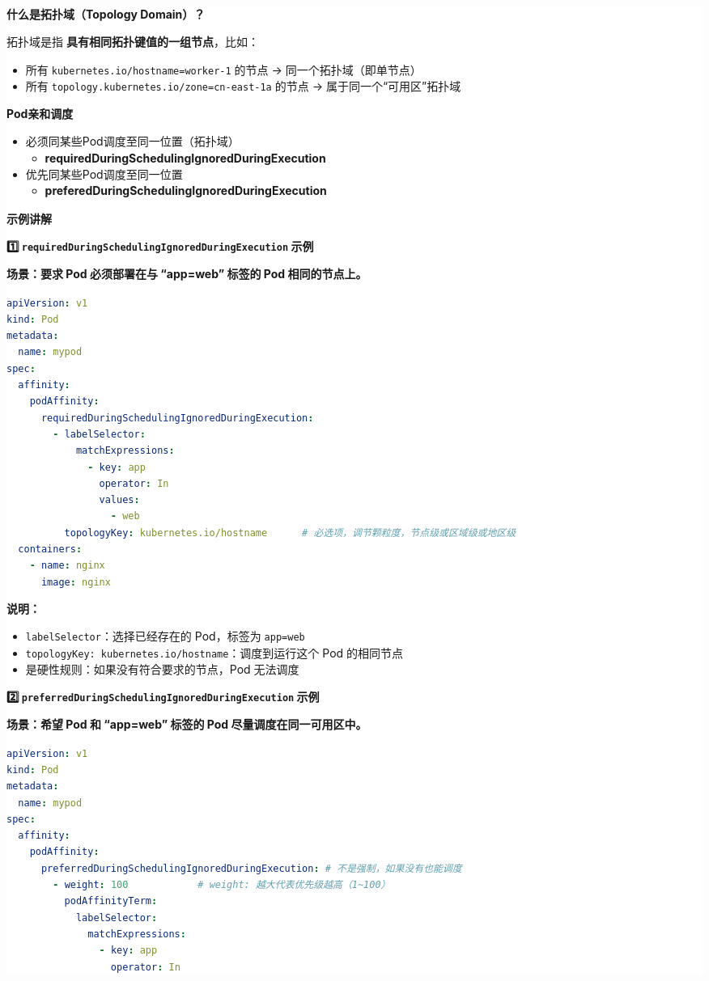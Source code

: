 

**什么是拓扑域（Topology Domain）？**

拓扑域是指 **具有相同拓扑键值的一组节点**，比如：

- 所有 `kubernetes.io/hostname=worker-1` 的节点 → 同一个拓扑域（即单节点）
- 所有 `topology.kubernetes.io/zone=cn-east-1a` 的节点 → 属于同一个“可用区”拓扑域



**Pod亲和调度**

- 必须同某些Pod调度至同一位置（拓扑域）
  - **requiredDuringSchedulingIgnoredDuringExecution**
- 优先同某些Pod调度至同一位置
  - **preferedDuringSchedulingIgnoredDuringExecution**



**示例讲解**

**1️⃣ `requiredDuringSchedulingIgnoredDuringExecution` 示例**

**场景：要求 Pod 必须部署在与 “app=web” 标签的 Pod 相同的节点上。**

```yaml
apiVersion: v1
kind: Pod
metadata:
  name: mypod
spec:
  affinity:
    podAffinity:
      requiredDuringSchedulingIgnoredDuringExecution:
        - labelSelector:
            matchExpressions:
              - key: app
                operator: In
                values:
                  - web
          topologyKey: kubernetes.io/hostname      # 必选项，调节颗粒度，节点级或区域级或地区级
  containers:
    - name: nginx
      image: nginx
```

**说明：**

- `labelSelector`：选择已经存在的 Pod，标签为 `app=web`
- `topologyKey: kubernetes.io/hostname`：调度到运行这个 Pod 的相同节点
- 是硬性规则：如果没有符合要求的节点，Pod 无法调度



**2️⃣ `preferredDuringSchedulingIgnoredDuringExecution` 示例**

**场景：希望 Pod 和 “app=web” 标签的 Pod 尽量调度在同一可用区中。**

```yaml
apiVersion: v1
kind: Pod
metadata:
  name: mypod
spec:
  affinity:
    podAffinity:
      preferredDuringSchedulingIgnoredDuringExecution: # 不是强制，如果没有也能调度
        - weight: 100            # weight: 越大代表优先级越高（1~100）
          podAffinityTerm:
            labelSelector:
              matchExpressions:
                - key: app
                  operator: In
```